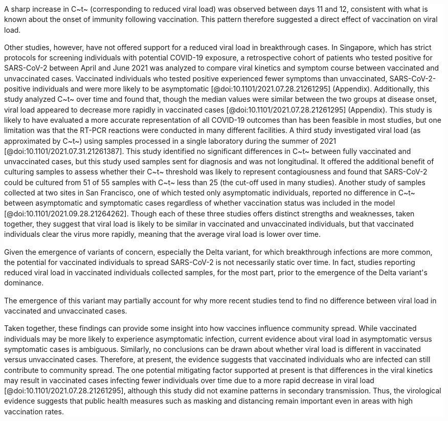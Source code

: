 A sharp increase in C~t~ (corresponding to reduced viral load) was observed between days 11 and 12, consistent with what is known about the onset of immunity following vaccination.
This pattern therefore suggested a direct effect of vaccination on viral load.

Other studies, however, have not offered support for a reduced viral load in breakthrough cases.
In Singapore, which has strict protocols for screening individuals with potential COVID-19 exposure, a retrospective cohort of patients who tested positive for SARS-CoV-2 between April and June 2021 was analyzed to compare viral kinetics and symptom course between vaccinated and unvaccinated cases.
Vaccinated individuals who tested positive experienced fewer symptoms than unvaccinated, SARS-CoV-2-positive individuals and were more likely to be asymptomatic [@doi:10.1101/2021.07.28.21261295] (Appendix).
Additionally, this study analyzed C~t~ over time and found that, though the median values were similar between the two groups at disease onset, viral load appeared to decrease more rapidly in vaccinated cases [@doi:10.1101/2021.07.28.21261295] (Appendix).
This study is likely to have evaluated a more accurate representation of all COVID-19 outcomes than has been feasible in most studies, but one limitation was that the RT-PCR reactions were conducted in many different facilities.
A third study investigated viral load (as approximated by C~t~) using samples processed in a single laboratory during the summer of 2021 [@doi:10.1101/2021.07.31.21261387].
This study identified no significant differences in C~t~ between fully vaccinated and unvaccinated cases, but this study used samples sent for diagnosis and was not longitudinal.
It offered the additional benefit of culturing samples to assess whether their C~t~ threshold was likely to represent contagiousness and found that SARS-CoV-2 could be cultured from 51 of 55 samples with C~t~ less than 25 (the cut-off used in many studies).
Another study of samples collected at two sites in San Francisco, one of which tested only asymptomatic individuals, reported no difference in C~t~ between asymptomatic and symptomatic cases regardless of whether vaccination status was included in the model [@doi:10.1101/2021.09.28.21264262].
Though each of these three studies offers distinct strengths and weaknesses, taken together, they suggest that viral load is likely to be similar in vaccinated and unvaccinated individuals, but that vaccinated individuals clear the virus more rapidly, meaning that the average viral load is lower over time.

Given the emergence of variants of concern, especially the Delta variant, for which breakthrough infections are more common, the potential for vaccinated individuals to spread SARS-CoV-2 is not necessarily static over time.
In fact, studies reporting reduced viral load in vaccinated individuals collected samples, for the most part, prior to the emergence of the Delta variant's dominance.

The emergence of this variant may partially account for why more recent studies tend to find no difference between viral load in vaccinated and unvaccinated cases.

Taken together, these findings can provide some insight into how vaccines influence community spread.
While vaccinated individuals may be more likely to experience asymptomatic infection, current evidence about viral load in asymptomatic versus symptomatic cases is ambiguous.
Similarly, no conclusions can be drawn about whether viral load is different in vaccinated versus unvaccinated cases.
Therefore, at present, the evidence suggests that vaccinated individuals who are infected can still contribute to community spread.
The one potential mitigating factor supported at present is that differences in the viral kinetics may result in vaccinated cases infecting fewer individuals over time due to a more rapid decrease in viral load [@doi:10.1101/2021.07.28.21261295], although this study did not examine patterns in secondary transmission.
Thus, the virological evidence suggests that public health measures such as masking and distancing remain important even in areas with high vaccination rates.
